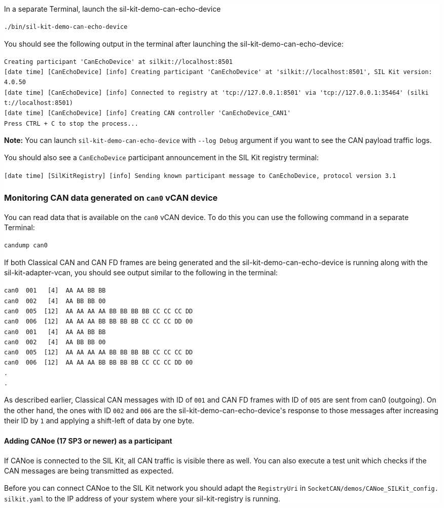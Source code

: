 In a separate Terminal, launch the sil-kit-demo-can-echo-device

    ./bin/sil-kit-demo-can-echo-device

You should see the following output in the terminal after launching the sil-kit-demo-can-echo-device:

    Creating participant 'CanEchoDevice' at silkit://localhost:8501
    [date time] [CanEchoDevice] [info] Creating participant 'CanEchoDevice' at 'silkit://localhost:8501', SIL Kit version: 4.0.50
    [date time] [CanEchoDevice] [info] Connected to registry at 'tcp://127.0.0.1:8501' via 'tcp://127.0.0.1:35464' (silkit://localhost:8501)
    [date time] [CanEchoDevice] [info] Creating CAN controller 'CanEchoDevice_CAN1'
    Press CTRL + C to stop the process...

**Note:** You can launch `sil-kit-demo-can-echo-device` with `--log Debug` argument if you want to see the CAN payload traffic logs. 

You should also see a `CanEchoDevice` participant announcement in the SIL Kit registry terminal:

    [date time] [SilKitRegistry] [info] Sending known participant message to CanEchoDevice, protocol version 3.1


### Monitoring CAN data generated on `can0` vCAN device  
You can read data that is available on the `can0` vCAN device. To do this you can use the following command in a separate Terminal:

    candump can0

If both Classical CAN and CAN FD frames are being generated and the sil-kit-demo-can-echo-device is running along with the sil-kit-adapter-vcan, you should see output similar to the following in the terminal:
    
    can0  001   [4]  AA AA BB BB
    can0  002   [4]  AA BB BB 00
    can0  005  [12]  AA AA AA AA BB BB BB BB CC CC CC DD
    can0  006  [12]  AA AA AA BB BB BB BB CC CC CC DD 00
    can0  001   [4]  AA AA BB BB
    can0  002   [4]  AA BB BB 00
    can0  005  [12]  AA AA AA AA BB BB BB BB CC CC CC DD
    can0  006  [12]  AA AA AA BB BB BB BB CC CC CC DD 00
    . 
    .

As described earlier, Classical CAN messages with ID of `001` and CAN FD frames with ID of `005` are sent from can0 (outgoing). On the other hand, the ones with ID `002` and `006` are the sil-kit-demo-can-echo-device's response to those messages after increasing their ID by `1` and applying a shift-left of data by one byte. 


#### Adding CANoe (17 SP3 or newer) as a participant

If CANoe is connected to the SIL Kit, all CAN traffic is visible there as well. You can also execute a test unit which checks if the CAN messages are being transmitted as expected.

Before you can connect CANoe to the SIL Kit network you should adapt the `RegistryUri` in `SocketCAN/demos/CANoe_SILKit_config.silkit.yaml` to the IP address of your system where your sil-kit-registry is running. 
